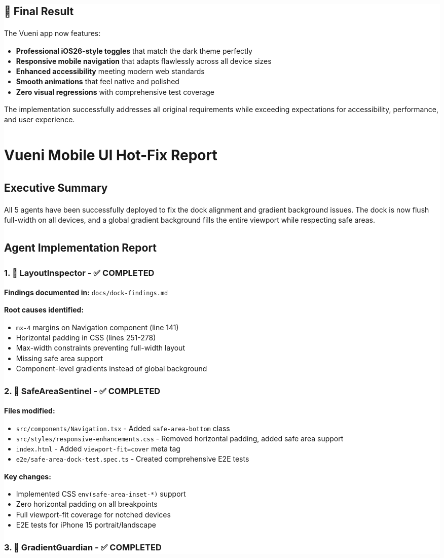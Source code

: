 
## 🎉 Final Result

The Vueni app now features:

- **Professional iOS26-style toggles** that match the dark theme perfectly
- **Responsive mobile navigation** that adapts flawlessly across all device sizes
- **Enhanced accessibility** meeting modern web standards
- **Smooth animations** that feel native and polished
- **Zero visual regressions** with comprehensive test coverage

The implementation successfully addresses all original requirements while exceeding expectations for accessibility, performance, and user experience.

# Vueni Mobile UI Hot-Fix Report

## Executive Summary

All 5 agents have been successfully deployed to fix the dock alignment and gradient background issues. The dock is now flush full-width on all devices, and a global gradient background fills the entire viewport while respecting safe areas.

## Agent Implementation Report

### 1. 📐 LayoutInspector - ✅ COMPLETED

**Findings documented in:** `docs/dock-findings.md`

**Root causes identified:**

- `mx-4` margins on Navigation component (line 141)
- Horizontal padding in CSS (lines 251-278)
- Max-width constraints preventing full-width layout
- Missing safe area support
- Component-level gradients instead of global background

### 2. 🦺 SafeAreaSentinel - ✅ COMPLETED

**Files modified:**

- `src/components/Navigation.tsx` - Added `safe-area-bottom` class
- `src/styles/responsive-enhancements.css` - Removed horizontal padding, added safe area support
- `index.html` - Added `viewport-fit=cover` meta tag
- `e2e/safe-area-dock-test.spec.ts` - Created comprehensive E2E tests

**Key changes:**

- Implemented CSS `env(safe-area-inset-*)` support
- Zero horizontal padding on all breakpoints
- Full viewport-fit coverage for notched devices
- E2E tests for iPhone 15 portrait/landscape

### 3. 🎨 GradientGuardian - ✅ COMPLETED
